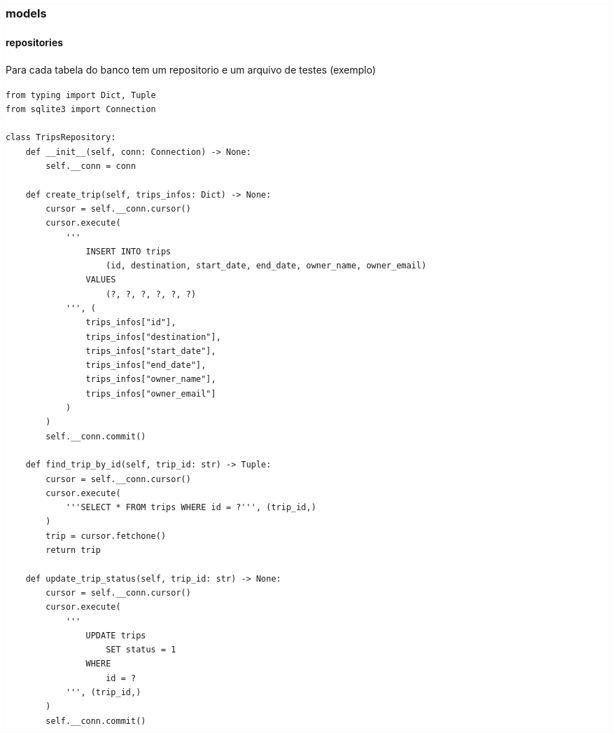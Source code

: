 ### models
#### repositories

Para cada tabela do banco tem um repositorio e um arquivo de testes (exemplo)

```
from typing import Dict, Tuple
from sqlite3 import Connection

class TripsRepository:
    def __init__(self, conn: Connection) -> None:
        self.__conn = conn

    def create_trip(self, trips_infos: Dict) -> None:
        cursor = self.__conn.cursor()
        cursor.execute(
            '''
                INSERT INTO trips
                    (id, destination, start_date, end_date, owner_name, owner_email)
                VALUES
                    (?, ?, ?, ?, ?, ?)
            ''', (
                trips_infos["id"],
                trips_infos["destination"],
                trips_infos["start_date"],
                trips_infos["end_date"],
                trips_infos["owner_name"],
                trips_infos["owner_email"]
            )
        )
        self.__conn.commit()

    def find_trip_by_id(self, trip_id: str) -> Tuple:
        cursor = self.__conn.cursor()
        cursor.execute(
            '''SELECT * FROM trips WHERE id = ?''', (trip_id,)
        )
        trip = cursor.fetchone()
        return trip

    def update_trip_status(self, trip_id: str) -> None:
        cursor = self.__conn.cursor()
        cursor.execute(
            '''
                UPDATE trips
                    SET status = 1
                WHERE
                    id = ?
            ''', (trip_id,)
        )
        self.__conn.commit()
```

